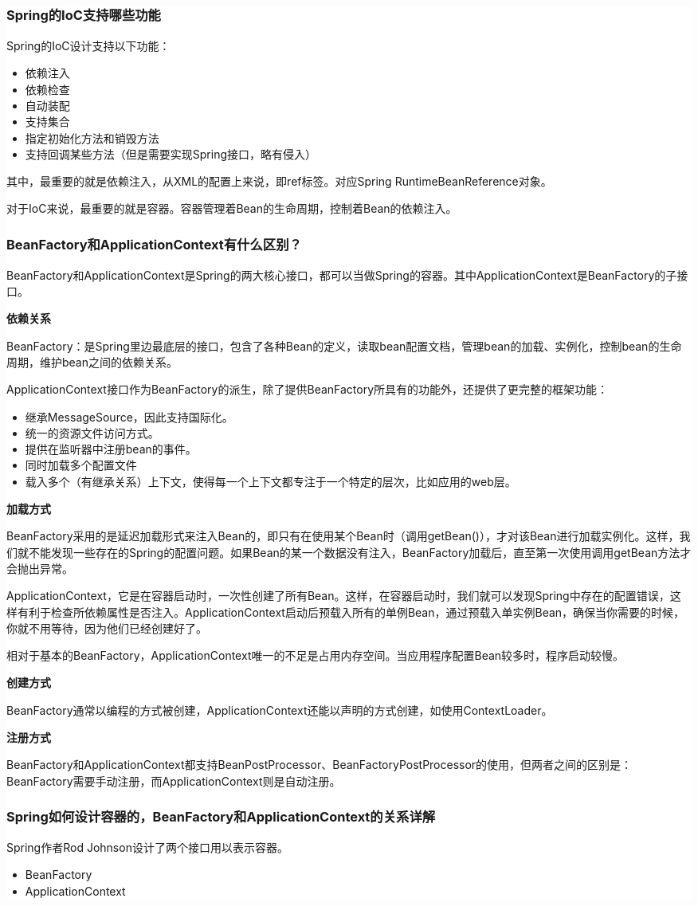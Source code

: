 ### Spring的IoC支持哪些功能

Spring的IoC设计支持以下功能：

- 依赖注入
- 依赖检查
- 自动装配
- 支持集合
- 指定初始化方法和销毁方法
- 支持回调某些方法（但是需要实现Spring接口，略有侵入）

其中，最重要的就是依赖注入，从XML的配置上来说，即ref标签。对应Spring
RuntimeBeanReference对象。

对于IoC来说，最重要的就是容器。容器管理着Bean的生命周期，控制着Bean的依赖注入。

### BeanFactory和ApplicationContext有什么区别？

BeanFactory和ApplicationContext是Spring的两大核心接口，都可以当做Spring的容器。其中ApplicationContext是BeanFactory的子接口。

**依赖关系**

BeanFactory：是Spring里边最底层的接口，包含了各种Bean的定义，读取bean配置文档，管理bean的加载、实例化，控制bean的生命周期，维护bean之间的依赖关系。

ApplicationContext接口作为BeanFactory的派生，除了提供BeanFactory所具有的功能外，还提供了更完整的框架功能：

- 继承MessageSource，因此支持国际化。
- 统一的资源文件访问方式。
- 提供在监听器中注册bean的事件。
- 同时加载多个配置文件
- 载入多个（有继承关系）上下文，使得每一个上下文都专注于一个特定的层次，比如应用的web层。

**加载方式**

BeanFactory采用的是延迟加载形式来注入Bean的，即只有在使用某个Bean时（调用getBean()），才对该Bean进行加载实例化。这样，我们就不能发现一些存在的Spring的配置问题。如果Bean的某一个数据没有注入，BeanFactory加载后，直至第一次使用调用getBean方法才会抛出异常。

ApplicationContext，它是在容器启动时，一次性创建了所有Bean。这样，在容器启动时，我们就可以发现Spring中存在的配置错误，这样有利于检查所依赖属性是否注入。ApplicationContext启动后预载入所有的单例Bean，通过预载入单实例Bean，确保当你需要的时候，你就不用等待，因为他们已经创建好了。

相对于基本的BeanFactory，ApplicationContext唯一的不足是占用内存空间。当应用程序配置Bean较多时，程序启动较慢。

**创建方式**

BeanFactory通常以编程的方式被创建，ApplicationContext还能以声明的方式创建，如使用ContextLoader。

**注册方式**

BeanFactory和ApplicationContext都支持BeanPostProcessor、BeanFactoryPostProcessor的使用，但两者之间的区别是：
BeanFactory需要手动注册，而ApplicationContext则是自动注册。

### Spring如何设计容器的，BeanFactory和ApplicationContext的关系详解

Spring作者Rod
Johnson设计了两个接口用以表示容器。
- BeanFactory
- ApplicationContext
